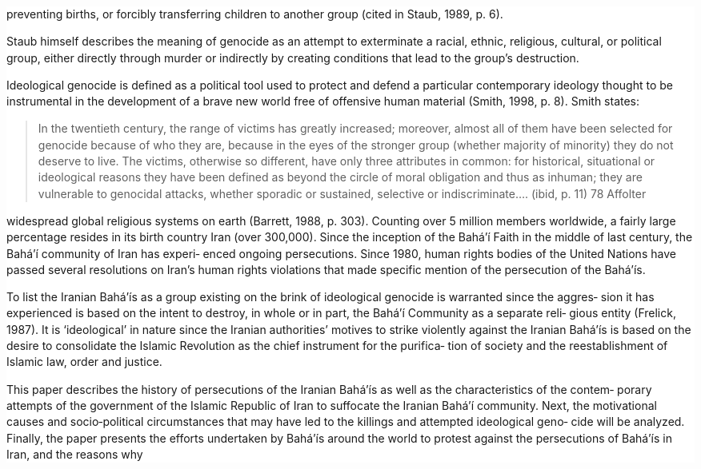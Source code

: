 preventing births, or forcibly transferring children to another group
(cited in Staub, 1989, p. 6).

Staub himself describes the meaning of genocide as an attempt to
exterminate a racial, ethnic, religious, cultural, or political group, either directly
through murder or indirectly by creating conditions that lead to the group’s
destruction.

Ideological genocide is defined as a political tool used to protect and
defend a particular contemporary ideology thought to be instrumental in the
development of a brave new world free of offensive human material (Smith,
1998, p. 8). Smith states:

> In the twentieth century, the range of victims has greatly
> increased; moreover, almost all of them have been selected for
> genocide because of who they are, because in the eyes of the
> stronger group (whether majority of minority) they do not
> deserve to live. The victims, otherwise so different, have only
> three attributes in common: for historical, situational or
> ideological reasons they have been defined as beyond the
> circle of moral obligation and thus as inhuman; they are
> vulnerable to genocidal attacks, whether sporadic or sustained,
> selective or indiscriminate…. (ibid, p. 11)
78   Affolter

widespread global religious systems on earth (Barrett, 1988,
p. 303). Counting over 5 million members worldwide, a
fairly large percentage resides in its birth country Iran (over
300,000). Since the inception of the Bahá’í Faith in the middle
of last century, the Bahá’í community of Iran has experi‐
enced ongoing persecutions. Since 1980, human rights
bodies of the United Nations have passed several resolutions
on Iran’s human rights violations that made specific mention
of the persecution of the Bahá’ís.

To list the Iranian Bahá’ís as a group existing on the
brink of ideological genocide is warranted since the aggres‐
sion it has experienced is based on the intent to destroy, in
whole or in part, the Bahá’í Community as a separate reli‐
gious entity (Frelick, 1987). It is ‘ideological’ in nature since
the Iranian authorities’ motives to strike violently against the
Iranian Bahá’ís is based on the desire to consolidate the
Islamic Revolution as the chief instrument for the purifica‐
tion of society and the reestablishment of Islamic law, order
and justice.

This paper describes the history of persecutions of the
Iranian Bahá’ís as well as the characteristics of the contem‐
porary attempts of the government of the Islamic Republic
of Iran to suffocate the Iranian Bahá’í community. Next, the
motivational causes and socio‐political circumstances that
may have led to the killings and attempted ideological geno‐
cide will be analyzed. Finally, the paper presents the efforts
undertaken by Bahá’ís around the world to protest against
the persecutions of Bahá’ís in Iran, and the reasons why
